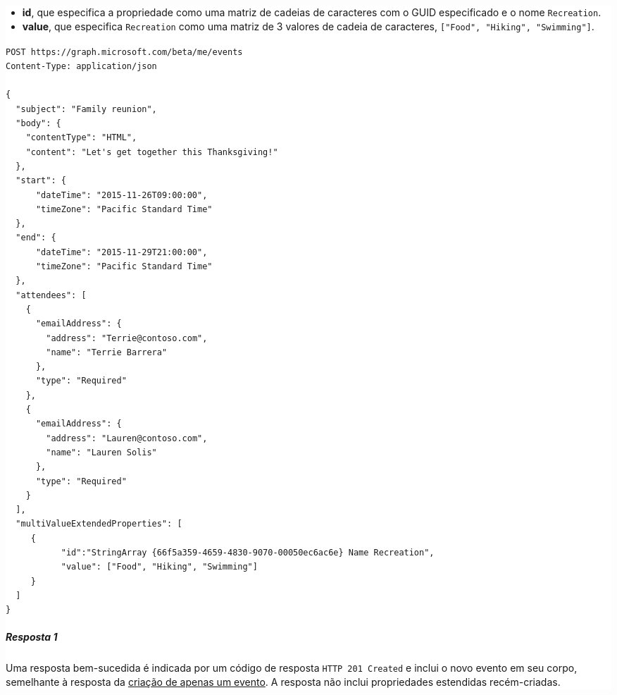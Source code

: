 - **id**, que especifica a propriedade como uma matriz de cadeias de caracteres com o GUID especificado e o nome `Recreation`.
- **value**, que especifica `Recreation` como uma matriz de 3 valores de cadeia de caracteres, `["Food", "Hiking", "Swimming"]`.



```http
POST https://graph.microsoft.com/beta/me/events
Content-Type: application/json

{
  "subject": "Family reunion",
  "body": {
    "contentType": "HTML",
    "content": "Let's get together this Thanksgiving!"
  },
  "start": {
      "dateTime": "2015-11-26T09:00:00",
      "timeZone": "Pacific Standard Time"
  },
  "end": {
      "dateTime": "2015-11-29T21:00:00",
      "timeZone": "Pacific Standard Time"
  },
  "attendees": [
    {
      "emailAddress": {
        "address": "Terrie@contoso.com",
        "name": "Terrie Barrera"
      },
      "type": "Required"
    },
    {
      "emailAddress": {
        "address": "Lauren@contoso.com",
        "name": "Lauren Solis"
      },
      "type": "Required"
    }
  ],
  "multiValueExtendedProperties": [
     {
           "id":"StringArray {66f5a359-4659-4830-9070-00050ec6ac6e} Name Recreation",
           "value": ["Food", "Hiking", "Swimming"]
     }
  ]
}
```

##### <a name="response-1"></a>Resposta 1

Uma resposta bem-sucedida é indicada por um código de resposta `HTTP 201 Created` e inclui o novo evento em seu corpo, semelhante à resposta da [criação de apenas um evento](../api/user-post-events.md). A resposta não inclui propriedades estendidas recém-criadas.
